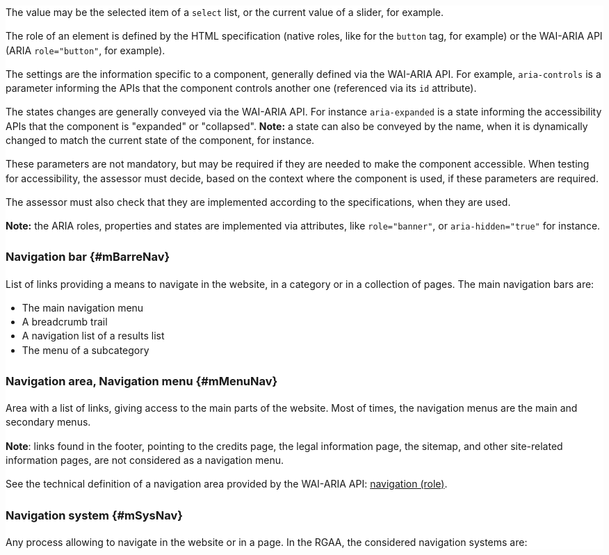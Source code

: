 The value may be the selected item of a `select` list, or the current
value of a slider, for example.

The role of an element is defined by the HTML specification (native
roles, like for the `button` tag, for example) or the WAI-ARIA API (ARIA
`role="button"`, for example).

The settings are the information specific to a component, generally
defined via the WAI-ARIA API. For example, `aria-controls` is a
parameter informing the APIs that the component controls another one
(referenced via its `id` attribute).

The states changes are generally conveyed via the WAI-ARIA API. For
instance `aria-expanded` is a state informing the accessibility APIs
that the component is "expanded" or "collapsed". **Note:** a state can
also be conveyed by the name, when it is dynamically changed to match
the current state of the component, for instance.

These parameters are not mandatory, but may be required if they are
needed to make the component accessible. When testing for accessibility,
the assessor must decide, based on the context where the component is
used, if these parameters are required.

The assessor must also check that they are implemented according to the
specifications, when they are used.

**Note:** the ARIA roles, properties and states are implemented via
attributes, like `role="banner"`, or `aria-hidden="true"` for instance.

### Navigation bar {#mBarreNav}

List of links providing a means to navigate in the website, in a
category or in a collection of pages. The main navigation bars are:

*   The main navigation menu
*   A breadcrumb trail
*   A navigation list of a results list
*   The menu of a subcategory

### Navigation area, Navigation menu {#mMenuNav}

Area with a list of links, giving access to the main parts of the
website. Most of times, the navigation menus are the main and secondary
menus.

**Note**: links found in the footer, pointing to the credits page, the
legal information page, the sitemap, and other site-related information
pages, are not considered as a navigation menu.

See the technical definition of a navigation area provided by the
WAI-ARIA API: [navigation
(role)](http://www.w3.org/WAI/PF/aria/roles#navigation).

### Navigation system {#mSysNav}

Any process allowing to navigate in the website or in a page. In the
RGAA, the considered navigation systems are:
